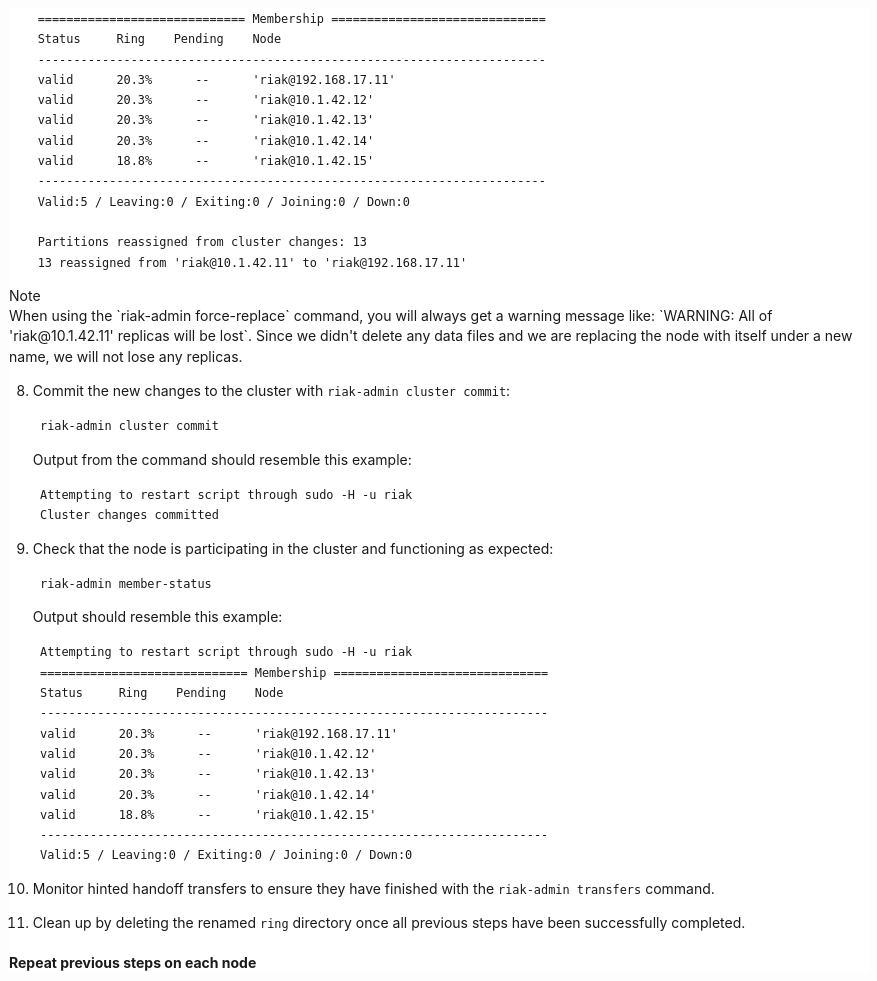         ============================= Membership ==============================
        Status     Ring    Pending    Node
        -----------------------------------------------------------------------
        valid      20.3%      --      'riak@192.168.17.11'
        valid      20.3%      --      'riak@10.1.42.12'
        valid      20.3%      --      'riak@10.1.42.13'
        valid      20.3%      --      'riak@10.1.42.14'
        valid      18.8%      --      'riak@10.1.42.15'
        -----------------------------------------------------------------------
        Valid:5 / Leaving:0 / Exiting:0 / Joining:0 / Down:0

        Partitions reassigned from cluster changes: 13
        13 reassigned from 'riak@10.1.42.11' to 'riak@192.168.17.11'

<div class="note"><div class="title">Note</div>
When using the `riak-admin force-replace` command, you will always get a warning message like: `WARNING: All of 'riak@10.1.42.11' replicas will be lost`. Since we didn't delete any data files and we are replacing the node with itself under a new name, we will not lose any replicas.
</div>

8. Commit the new changes to the cluster with `riak-admin cluster commit`:

        riak-admin cluster commit

     Output from the command should resemble this example:

        Attempting to restart script through sudo -H -u riak
        Cluster changes committed

9. Check that the node is participating in the cluster and functioning
   as expected:

        riak-admin member-status

     Output should resemble this example:

        Attempting to restart script through sudo -H -u riak
        ============================= Membership ==============================
        Status     Ring    Pending    Node
        -----------------------------------------------------------------------
        valid      20.3%      --      'riak@192.168.17.11'
        valid      20.3%      --      'riak@10.1.42.12'
        valid      20.3%      --      'riak@10.1.42.13'
        valid      20.3%      --      'riak@10.1.42.14'
        valid      18.8%      --      'riak@10.1.42.15'
        -----------------------------------------------------------------------
        Valid:5 / Leaving:0 / Exiting:0 / Joining:0 / Down:0

10. Monitor hinted handoff transfers to ensure they have finished with the
    `riak-admin transfers` command.

11. Clean up by deleting the renamed `ring` directory once all previous steps
    have been successfully completed.

<a id="repeat"></a>
#### Repeat previous steps on each node
